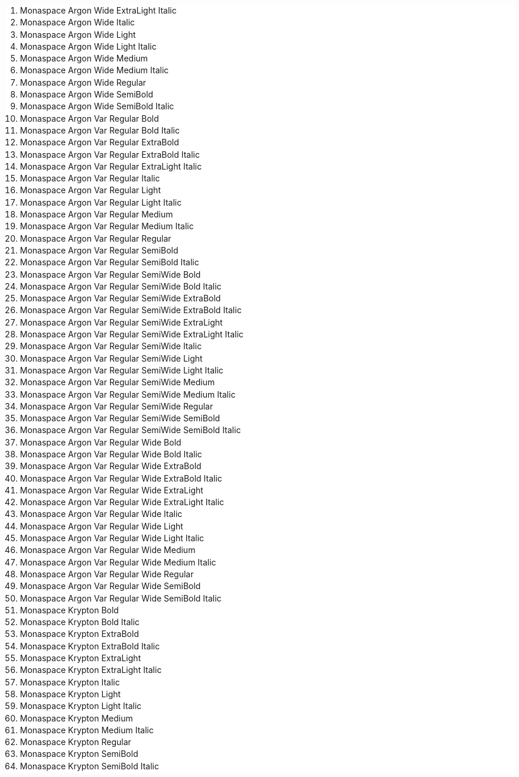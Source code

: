  1. Monaspace Argon Wide ExtraLight Italic
 1. Monaspace Argon Wide Italic
 1. Monaspace Argon Wide Light
 1. Monaspace Argon Wide Light Italic
 1. Monaspace Argon Wide Medium
 1. Monaspace Argon Wide Medium Italic
 1. Monaspace Argon Wide Regular
 1. Monaspace Argon Wide SemiBold
 1. Monaspace Argon Wide SemiBold Italic
 1. Monaspace Argon Var Regular Bold
 1. Monaspace Argon Var Regular Bold Italic
 1. Monaspace Argon Var Regular ExtraBold
 1. Monaspace Argon Var Regular ExtraBold Italic
 1. Monaspace Argon Var Regular ExtraLight Italic
 1. Monaspace Argon Var Regular Italic
 1. Monaspace Argon Var Regular Light
 1. Monaspace Argon Var Regular Light Italic
 1. Monaspace Argon Var Regular Medium
 1. Monaspace Argon Var Regular Medium Italic
 1. Monaspace Argon Var Regular Regular
 1. Monaspace Argon Var Regular SemiBold
 1. Monaspace Argon Var Regular SemiBold Italic
 1. Monaspace Argon Var Regular SemiWide Bold
 1. Monaspace Argon Var Regular SemiWide Bold Italic
 1. Monaspace Argon Var Regular SemiWide ExtraBold
 1. Monaspace Argon Var Regular SemiWide ExtraBold Italic
 1. Monaspace Argon Var Regular SemiWide ExtraLight
 1. Monaspace Argon Var Regular SemiWide ExtraLight Italic
 1. Monaspace Argon Var Regular SemiWide Italic
 1. Monaspace Argon Var Regular SemiWide Light
 1. Monaspace Argon Var Regular SemiWide Light Italic
 1. Monaspace Argon Var Regular SemiWide Medium
 1. Monaspace Argon Var Regular SemiWide Medium Italic
 1. Monaspace Argon Var Regular SemiWide Regular
 1. Monaspace Argon Var Regular SemiWide SemiBold
 1. Monaspace Argon Var Regular SemiWide SemiBold Italic
 1. Monaspace Argon Var Regular Wide Bold
 1. Monaspace Argon Var Regular Wide Bold Italic
 1. Monaspace Argon Var Regular Wide ExtraBold
 1. Monaspace Argon Var Regular Wide ExtraBold Italic
 1. Monaspace Argon Var Regular Wide ExtraLight
 1. Monaspace Argon Var Regular Wide ExtraLight Italic
 1. Monaspace Argon Var Regular Wide Italic
 1. Monaspace Argon Var Regular Wide Light
 1. Monaspace Argon Var Regular Wide Light Italic
 1. Monaspace Argon Var Regular Wide Medium
 1. Monaspace Argon Var Regular Wide Medium Italic
 1. Monaspace Argon Var Regular Wide Regular
 1. Monaspace Argon Var Regular Wide SemiBold
 1. Monaspace Argon Var Regular Wide SemiBold Italic
 1. Monaspace Krypton Bold
 1. Monaspace Krypton Bold Italic
 1. Monaspace Krypton ExtraBold
 1. Monaspace Krypton ExtraBold Italic
 1. Monaspace Krypton ExtraLight
 1. Monaspace Krypton ExtraLight Italic
 1. Monaspace Krypton Italic
 1. Monaspace Krypton Light
 1. Monaspace Krypton Light Italic
 1. Monaspace Krypton Medium
 1. Monaspace Krypton Medium Italic
 1. Monaspace Krypton Regular
 1. Monaspace Krypton SemiBold
 1. Monaspace Krypton SemiBold Italic